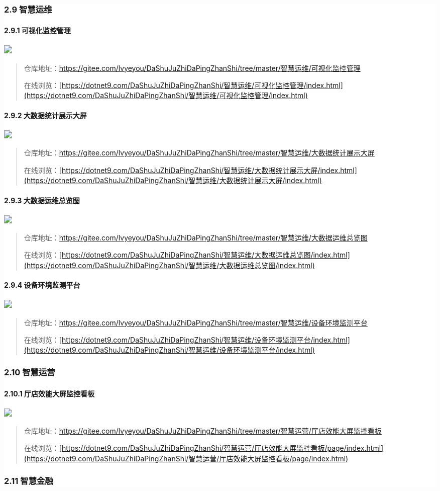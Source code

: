 
### 2.9 智慧运维

#### 2.9.1 可视化监控管理

![](https://img1.dotnet9.com/2022/04/2621.png)

>仓库地址：https://gitee.com/lvyeyou/DaShuJuZhiDaPingZhanShi/tree/master/智慧运维/可视化监控管理
>
>在线浏览：[https://dotnet9.com/DaShuJuZhiDaPingZhanShi/智慧运维/可视化监控管理/index.html](https://dotnet9.com/DaShuJuZhiDaPingZhanShi/智慧运维/可视化监控管理/index.html)

#### 2.9.2 大数据统计展示大屏

![](https://img1.dotnet9.com/2022/04/2622.png)

>仓库地址：https://gitee.com/lvyeyou/DaShuJuZhiDaPingZhanShi/tree/master/智慧运维/大数据统计展示大屏
>
>在线浏览：[https://dotnet9.com/DaShuJuZhiDaPingZhanShi/智慧运维/大数据统计展示大屏/index.html](https://dotnet9.com/DaShuJuZhiDaPingZhanShi/智慧运维/大数据统计展示大屏/index.html)

#### 2.9.3 大数据运维总览图

![](https://img1.dotnet9.com/2022/04/2623.png)

>仓库地址：https://gitee.com/lvyeyou/DaShuJuZhiDaPingZhanShi/tree/master/智慧运维/大数据运维总览图
>
>在线浏览：[https://dotnet9.com/DaShuJuZhiDaPingZhanShi/智慧运维/大数据运维总览图/index.html](https://dotnet9.com/DaShuJuZhiDaPingZhanShi/智慧运维/大数据运维总览图/index.html)

#### 2.9.4 设备环境监测平台

![](https://img1.dotnet9.com/2022/04/2624.png)

>仓库地址：https://gitee.com/lvyeyou/DaShuJuZhiDaPingZhanShi/tree/master/智慧运维/设备环境监测平台
>
>在线浏览：[https://dotnet9.com/DaShuJuZhiDaPingZhanShi/智慧运维/设备环境监测平台/index.html](https://dotnet9.com/DaShuJuZhiDaPingZhanShi/智慧运维/设备环境监测平台/index.html)


### 2.10 智慧运营

#### 2.10.1 厅店效能大屏监控看板

![](https://img1.dotnet9.com/2022/04/2625.png)

>仓库地址：https://gitee.com/lvyeyou/DaShuJuZhiDaPingZhanShi/tree/master/智慧运营/厅店效能大屏监控看板
>
>在线浏览：[https://dotnet9.com/DaShuJuZhiDaPingZhanShi/智慧运营/厅店效能大屏监控看板/page/index.html](https://dotnet9.com/DaShuJuZhiDaPingZhanShi/智慧运营/厅店效能大屏监控看板/page/index.html)


### 2.11 智慧金融
